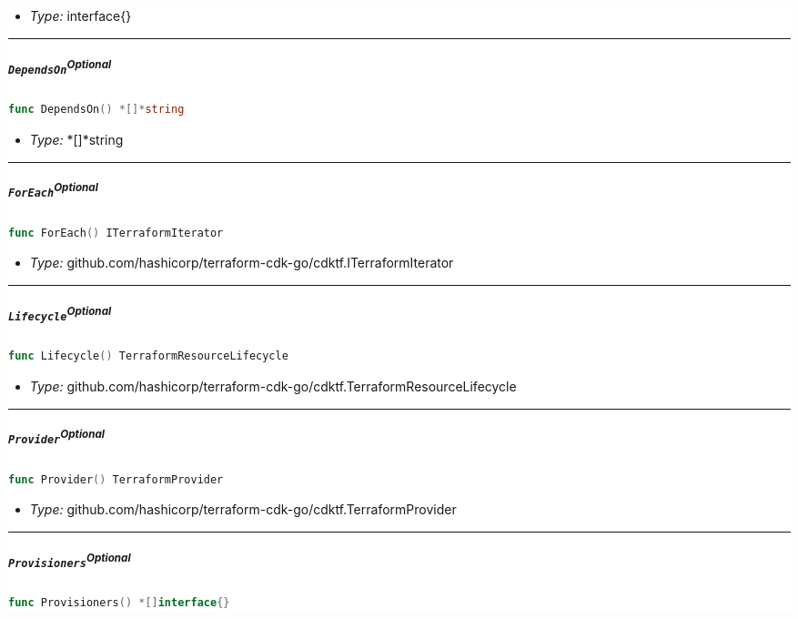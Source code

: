 - *Type:* interface{}

---

##### `DependsOn`<sup>Optional</sup> <a name="DependsOn" id="@cdktf/provider-opentelekomcloud.networkingRouterRouteV2.NetworkingRouterRouteV2.property.dependsOn"></a>

```go
func DependsOn() *[]*string
```

- *Type:* *[]*string

---

##### `ForEach`<sup>Optional</sup> <a name="ForEach" id="@cdktf/provider-opentelekomcloud.networkingRouterRouteV2.NetworkingRouterRouteV2.property.forEach"></a>

```go
func ForEach() ITerraformIterator
```

- *Type:* github.com/hashicorp/terraform-cdk-go/cdktf.ITerraformIterator

---

##### `Lifecycle`<sup>Optional</sup> <a name="Lifecycle" id="@cdktf/provider-opentelekomcloud.networkingRouterRouteV2.NetworkingRouterRouteV2.property.lifecycle"></a>

```go
func Lifecycle() TerraformResourceLifecycle
```

- *Type:* github.com/hashicorp/terraform-cdk-go/cdktf.TerraformResourceLifecycle

---

##### `Provider`<sup>Optional</sup> <a name="Provider" id="@cdktf/provider-opentelekomcloud.networkingRouterRouteV2.NetworkingRouterRouteV2.property.provider"></a>

```go
func Provider() TerraformProvider
```

- *Type:* github.com/hashicorp/terraform-cdk-go/cdktf.TerraformProvider

---

##### `Provisioners`<sup>Optional</sup> <a name="Provisioners" id="@cdktf/provider-opentelekomcloud.networkingRouterRouteV2.NetworkingRouterRouteV2.property.provisioners"></a>

```go
func Provisioners() *[]interface{}
```
